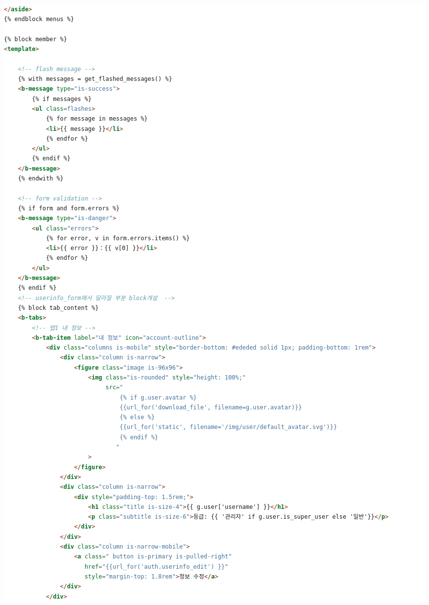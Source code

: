 ```html
</aside>
{% endblock menus %}

{% block member %}
<template>

    <!-- flash message -->
    {% with messages = get_flashed_messages() %}
    <b-message type="is-success">
        {% if messages %}
        <ul class=flashes>
            {% for message in messages %}
            <li>{{ message }}</li>
            {% endfor %}
        </ul>
        {% endif %}
    </b-message>
    {% endwith %}

    <!-- form validation -->
    {% if form and form.errors %}
    <b-message type="is-danger">
        <ul class="errors">
            {% for error, v in form.errors.items() %}
            <li>{{ error }}：{{ v[0] }}</li>
            {% endfor %}
        </ul>
    </b-message>
    {% endif %}
    <!-- userinfo_form에서 달라질 부분 block개설  -->
    {% block tab_content %}
    <b-tabs>
        <!-- 탭1 내 정보 -->
        <b-tab-item label="내 정보" icon="account-outline">
            <div class="columns is-mobile" style="border-bottom: #ededed solid 1px; padding-bottom: 1rem">
                <div class="column is-narrow">
                    <figure class="image is-96x96">
                        <img class="is-rounded" style="height: 100%;"
                             src="
                                 {% if g.user.avatar %}
                                 {{url_for('download_file', filename=g.user.avatar)}}
                                 {% else %}
                                 {{url_for('static', filename='/img/user/default_avatar.svg')}}
                                 {% endif %}
                                "
                        >
                    </figure>
                </div>
                <div class="column is-narrow">
                    <div style="padding-top: 1.5rem;">
                        <h1 class="title is-size-4">{{ g.user['username'] }}</h1>
                        <p class="subtitle is-size-6">등급: {{ '관리자' if g.user.is_super_user else '일반'}}</p>
                    </div>
                </div>
                <div class="column is-narrow-mobile">
                    <a class=" button is-primary is-pulled-right"
                       href="{{url_for('auth.userinfo_edit') }}"
                       style="margin-top: 1.8rem">정보 수정</a>
                </div>
            </div>

```